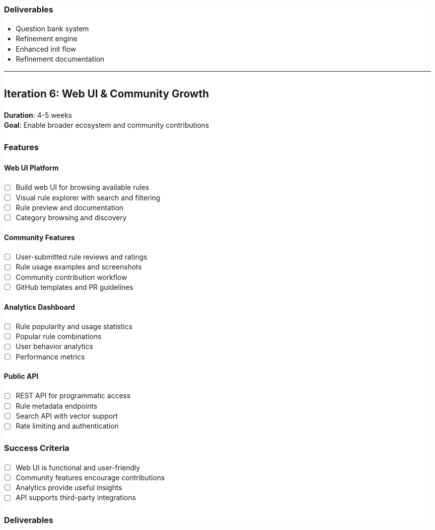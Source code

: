 ### Deliverables

- Question bank system
- Refinement engine
- Enhanced init flow
- Refinement documentation

---

## Iteration 6: Web UI & Community Growth

**Duration**: 4-5 weeks  
**Goal**: Enable broader ecosystem and community contributions

### Features

#### Web UI Platform

- [ ] Build web UI for browsing available rules
- [ ] Visual rule explorer with search and filtering
- [ ] Rule preview and documentation
- [ ] Category browsing and discovery

#### Community Features

- [ ] User-submitted rule reviews and ratings
- [ ] Rule usage examples and screenshots
- [ ] Community contribution workflow
- [ ] GitHub templates and PR guidelines

#### Analytics Dashboard

- [ ] Rule popularity and usage statistics
- [ ] Popular rule combinations
- [ ] User behavior analytics
- [ ] Performance metrics

#### Public API

- [ ] REST API for programmatic access
- [ ] Rule metadata endpoints
- [ ] Search API with vector support
- [ ] Rate limiting and authentication

### Success Criteria

- [ ] Web UI is functional and user-friendly
- [ ] Community features encourage contributions
- [ ] Analytics provide useful insights
- [ ] API supports third-party integrations

### Deliverables
